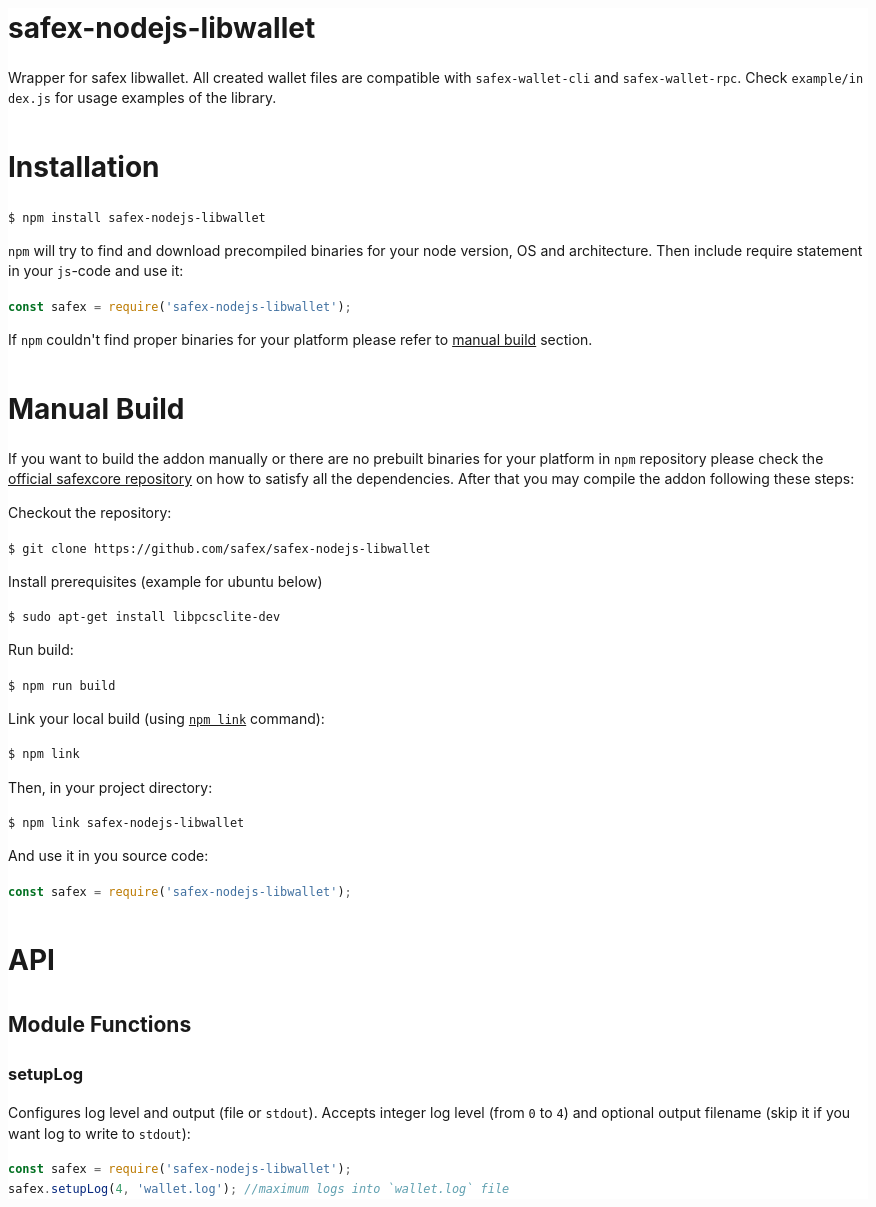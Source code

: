 # safex-nodejs-libwallet
Wrapper for safex libwallet. All created wallet files are compatible with `safex-wallet-cli` and `safex-wallet-rpc`. 
Check `example/index.js` for usage examples of the library. 

# Installation
```sh
$ npm install safex-nodejs-libwallet
```
`npm` will try to find and download precompiled binaries for your node version, OS and architecture. Then include require statement in your `js`-code and use it:
```js
const safex = require('safex-nodejs-libwallet');
```
If `npm` couldn't find proper binaries for your platform please refer to [manual build](#manual-build) section.

# Manual Build
If you want to build the addon manually or there are no prebuilt binaries for your platform in `npm` repository please check the [official safexcore repository](https://github.com/safex/safexcore) on how to satisfy all the dependencies. After that you may compile the addon following these steps:

Checkout the repository:
```sh
$ git clone https://github.com/safex/safex-nodejs-libwallet
```

Install prerequisites (example for ubuntu below)
```sh
$ sudo apt-get install libpcsclite-dev
```

Run build:
```sh
$ npm run build
```

Link your local build (using [`npm link`](https://docs.npmjs.com/cli/link) command):
```sh
$ npm link
```

Then, in your project directory:
```sh
$ npm link safex-nodejs-libwallet
```

And use it in you source code:
```js
const safex = require('safex-nodejs-libwallet');
```


# API
## Module Functions
### setupLog
Configures log level and output (file or `stdout`). Accepts integer log level (from `0` to `4`) and optional output filename (skip it if you want log to write to `stdout`):
```js
const safex = require('safex-nodejs-libwallet');
safex.setupLog(4, 'wallet.log'); //maximum logs into `wallet.log` file
```
